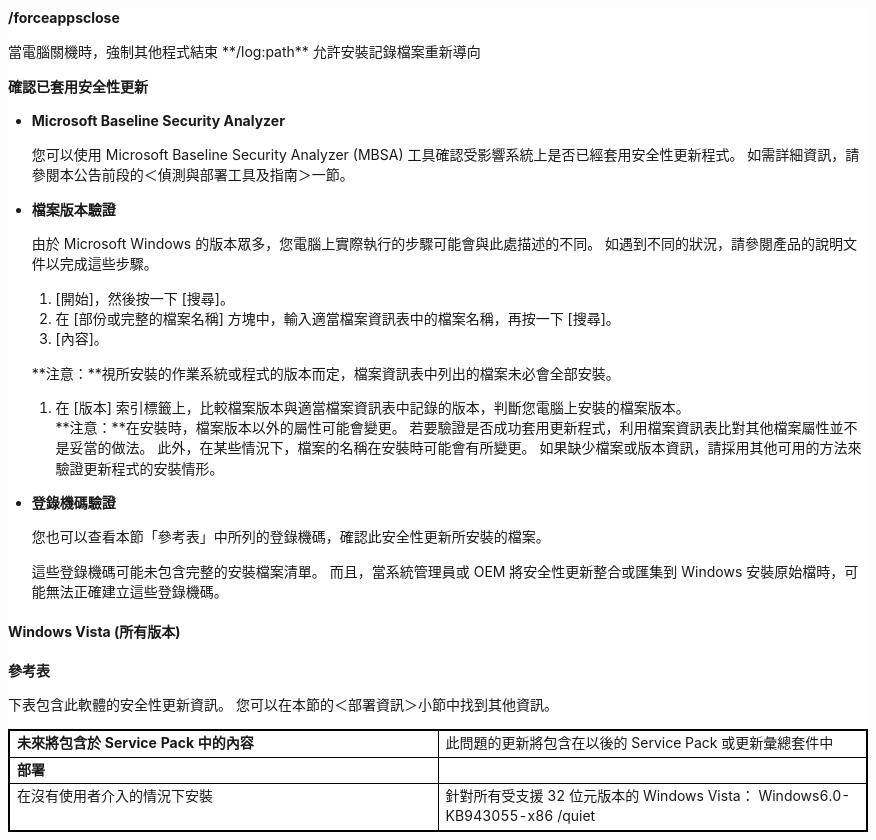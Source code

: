 **/forceappsclose**  
</td>
<td style="border:1px solid black;">
當電腦關機時，強制其他程式結束
</td>
</tr>
<tr>
<td style="border:1px solid black;">
**/log:path**  
</td>
<td style="border:1px solid black;">
允許安裝記錄檔案重新導向
</td>
</tr>
</table>
 
**確認已套用安全性更新**  

-   **Microsoft Baseline Security Analyzer**  

    您可以使用 Microsoft Baseline Security Analyzer (MBSA) 工具確認受影響系統上是否已經套用安全性更新程式。 如需詳細資訊，請參閱本公告前段的＜偵測與部署工具及指南＞一節。

-   **檔案版本驗證**  

    由於 Microsoft Windows 的版本眾多，您電腦上實際執行的步驟可能會與此處描述的不同。 如遇到不同的狀況，請參閱產品的說明文件以完成這些步驟。

    1.  \[開始\]，然後按一下 \[搜尋\]。
    2.   在 \[部份或完整的檔案名稱\] 方塊中，輸入適當檔案資訊表中的檔案名稱，再按一下 \[搜尋\]。
    3.  \[內容\]。

    **注意：**視所安裝的作業系統或程式的版本而定，檔案資訊表中列出的檔案未必會全部安裝。

    1.  在 \[版本\] 索引標籤上，比較檔案版本與適當檔案資訊表中記錄的版本，判斷您電腦上安裝的檔案版本。  
        **注意：**在安裝時，檔案版本以外的屬性可能會變更。 若要驗證是否成功套用更新程式，利用檔案資訊表比對其他檔案屬性並不是妥當的做法。 此外，在某些情況下，檔案的名稱在安裝時可能會有所變更。 如果缺少檔案或版本資訊，請採用其他可用的方法來驗證更新程式的安裝情形。

-   **登錄機碼驗證**  

    您也可以查看本節「參考表」中所列的登錄機碼，確認此安全性更新所安裝的檔案。

    這些登錄機碼可能未包含完整的安裝檔案清單。 而且，當系統管理員或 OEM 將安全性更新整合或匯集到 Windows 安裝原始檔時，可能無法正確建立這些登錄機碼。

#### Windows Vista (所有版本)

**參考表**  

下表包含此軟體的安全性更新資訊。 您可以在本節的＜部署資訊＞小節中找到其他資訊。

 
<p> </p>
<table style="border:1px solid black;">
<colgroup>
<col width="50%" />
<col width="50%" />
</colgroup>
<tbody>
<tr class="odd">
<td style="border:1px solid black;"><strong>未來將包含於 Service Pack 中的內容</strong></td>
<td style="border:1px solid black;">此問題的更新將包含在以後的 Service Pack 或更新彙總套件中</td>
</tr>
<tr class="even">
<td style="border:1px solid black;"><strong>部署</strong></td>
<td style="border:1px solid black;"></td>
</tr>
<tr class="odd">
<td style="border:1px solid black;">在沒有使用者介入的情況下安裝</td>
<td style="border:1px solid black;">針對所有受支援 32 位元版本的 Windows Vista：
Windows6.0-KB943055-x86 /quiet</td>
</tr>